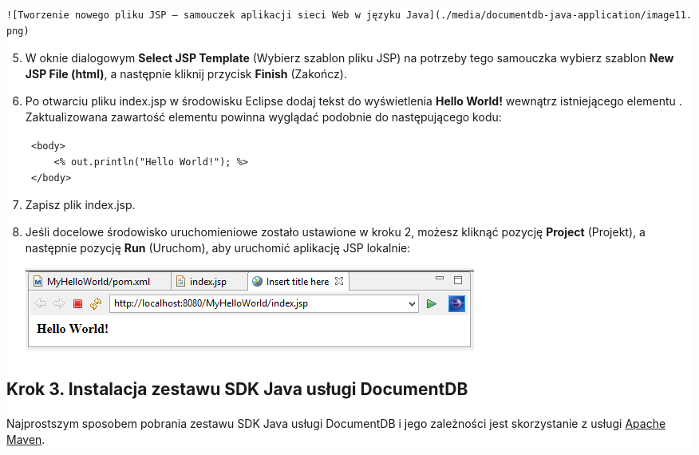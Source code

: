     ![Tworzenie nowego pliku JSP — samouczek aplikacji sieci Web w języku Java](./media/documentdb-java-application/image11.png)
5. W oknie dialogowym **Select JSP Template** (Wybierz szablon pliku JSP) na potrzeby tego samouczka wybierz szablon **New JSP File (html)**, a następnie kliknij przycisk **Finish** (Zakończ).
6. Po otwarciu pliku index.jsp w środowisku Eclipse dodaj tekst do wyświetlenia **Hello World!** wewnątrz istniejącego elementu <body>. Zaktualizowana zawartość elementu <body> powinna wyglądać podobnie do następującego kodu:
   
        <body>
            <% out.println("Hello World!"); %>
        </body>
7. Zapisz plik index.jsp.
8. Jeśli docelowe środowisko uruchomieniowe zostało ustawione w kroku 2, możesz kliknąć pozycję **Project** (Projekt), a następnie pozycję **Run** (Uruchom), aby uruchomić aplikację JSP lokalnie:
   
    ![Witaj świecie – samouczek aplikacji w języku Java](./media/documentdb-java-application/image12.png)

## <a name="a-idinstallsdkastep-3-install-the-documentdb-java-sdk"></a><a id="InstallSDK"></a>Krok 3. Instalacja zestawu SDK Java usługi DocumentDB
Najprostszym sposobem pobrania zestawu SDK Java usługi DocumentDB i jego zależności jest skorzystanie z usługi [Apache Maven](http://maven.apache.org/).
